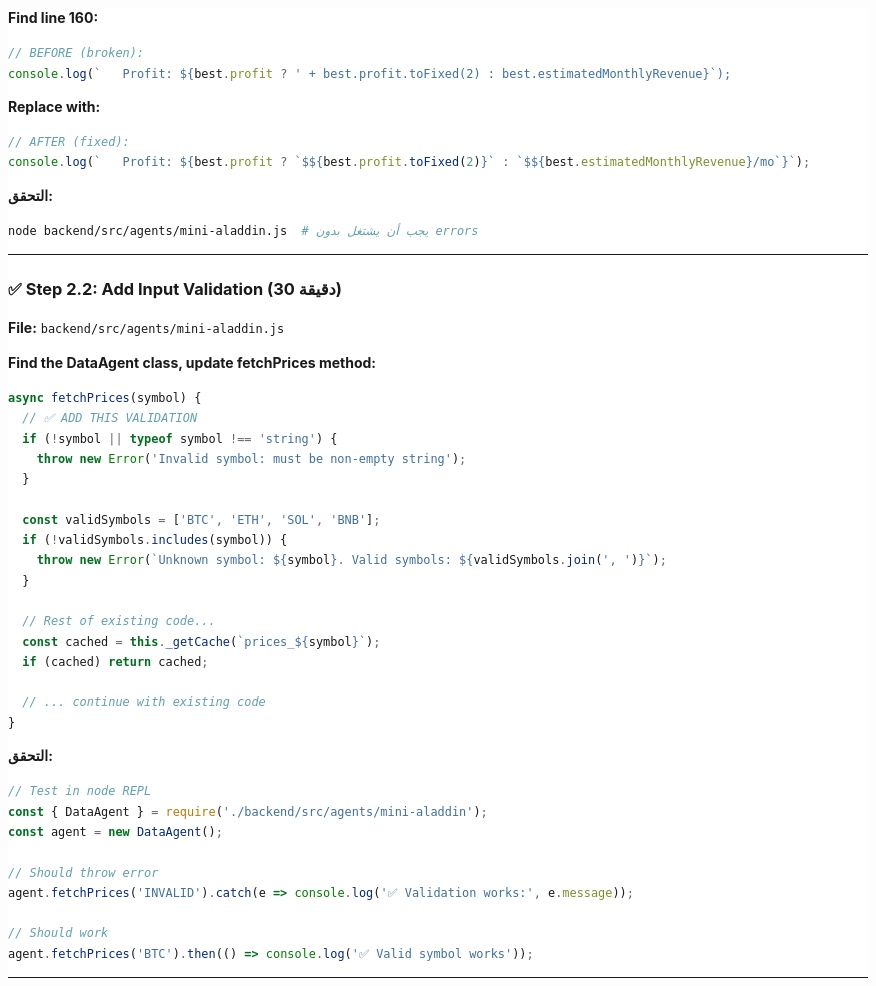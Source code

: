 **Find line 160:**
```javascript
// BEFORE (broken):
console.log(`   Profit: ${best.profit ? ' + best.profit.toFixed(2) : best.estimatedMonthlyRevenue}`);
```

**Replace with:**
```javascript
// AFTER (fixed):
console.log(`   Profit: ${best.profit ? `$${best.profit.toFixed(2)}` : `$${best.estimatedMonthlyRevenue}/mo`}`);
```

**التحقق:**
```bash
node backend/src/agents/mini-aladdin.js  # يجب أن يشتغل بدون errors
```

---

### ✅ Step 2.2: Add Input Validation (30 دقيقة)

**File:** `backend/src/agents/mini-aladdin.js`

**Find the DataAgent class, update fetchPrices method:**

```javascript
async fetchPrices(symbol) {
  // ✅ ADD THIS VALIDATION
  if (!symbol || typeof symbol !== 'string') {
    throw new Error('Invalid symbol: must be non-empty string');
  }
  
  const validSymbols = ['BTC', 'ETH', 'SOL', 'BNB'];
  if (!validSymbols.includes(symbol)) {
    throw new Error(`Unknown symbol: ${symbol}. Valid symbols: ${validSymbols.join(', ')}`);
  }
  
  // Rest of existing code...
  const cached = this._getCache(`prices_${symbol}`);
  if (cached) return cached;
  
  // ... continue with existing code
}
```

**التحقق:**
```javascript
// Test in node REPL
const { DataAgent } = require('./backend/src/agents/mini-aladdin');
const agent = new DataAgent();

// Should throw error
agent.fetchPrices('INVALID').catch(e => console.log('✅ Validation works:', e.message));

// Should work
agent.fetchPrices('BTC').then(() => console.log('✅ Valid symbol works'));
```

---
